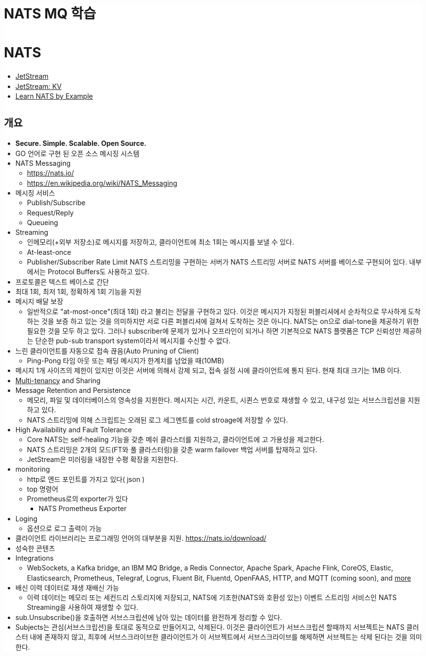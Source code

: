 # NATS MQ  학습 
  
# NATS
- [JetStream](https://blog.naver.com/sssang97/223076616610 )  
- [JetStream: KV](https://blog.naver.com/sssang97/223077757847 )   
- [Learn NATS by Example](https://natsbyexample.com/ )
  

## 개요
- **Secure. Simple. Scalable. Open Source.**
- GO 언어로 구현 된 오픈 소스 메시징 시스템
- NATS Messaging
    - https://nats.io/
    - https://en.wikipedia.org/wiki/NATS_Messaging
- 메시징 서비스
    - Publish/Subscribe
    - Request/Reply
    - Queueing
- Streaming
    - 인메모리(+외부 저장소)로 메시지를 저장하고, 클라이언트에 최소 1회는 메시지를 보낼 수 있다.
	- At-least-once
	- Publisher/Subscriber Rate Limit NATS 스트리밍을 구현하는 서버가 NATS 스트리밍 서버로 NATS 서버를 베이스로 구현되어 있다. 내부에서는 Protocol Buffers도 사용하고 있다.
- 프로토콜은 텍스트 베이스로 간단
- 최대 1회, 최저 1회, 정확하게 1회 기능을 지원
- 메시지 배달 보장
    - 일반적으로 "at-most-once"(최대 1회) 라고 불리는 전달을 구현하고 있다. 이것은 메시지가 지정된 퍼블리셔에서 순차적으로 무사하게 도착하는 것을 보증 하고 있는 것을 의미하지만 서로 다른 퍼블리셔에 걸쳐서 도착하는 것은 아니다. NATS는 on으로 dial-tone을 제공하기 위한 필요한 것을 모두 하고 있다. 그러나 subscriber에 문제가 있거나 오프라인이 되거나 하면 기본적으로 NATS 플랫폼은 TCP 신뢰성만 제공하는 단순한 pub-sub transport system이라서 메시지를 수신할 수 없다.
- 느린 클라이언트를 자동으로 접속 끊음(Auto Pruning of Client)
    - Ping-Pong 타임 아웃 또는 패딩 메시지가 한계치를 넘었을 때(10MB)
- 메시지 1개 사이즈의 제한이 있지만 이것은 서버에 의해서 강제 되고, 접속 설정 시에 클라이언트에 통지 된다. 현재 최대 크기는 1MB 이다.
- [Multi-tenancy](http://www.itworld.co.kr/news/101255) and Sharing
- Message Retention and Persistence
    - 메모리, 파일 및 데이터베이스의 영속성을 지원한다. 메시지는 시간, 카운트, 시퀸스 번호로 재생할 수 있고, 내구성 있는 서브스크립션을 지원하고 있다.
	- NATS 스트리밍에 의해 스크립트는 오래된 로그 세그멘트를 cold stroage에 저장할 수 있다.
- High Availability and Fault Tolerance
    - Core NATS는 self-healing 기능을 갖춘 메쉬 클라스터를 지원하고, 클라이언트에 고 가용성을 제고한다.
	- NATS 스트리밍은 2개의 모드(FT와 풀 클라스터링)을 갖춘 warm failover 백업 서버를 탑재하고 있다.
	- JetStream은 미러링을 내장한 수평 확장을 지원한다.
- monitoring
    - http로 엔드 포인트를 가지고 있다( json )
    - top 명령어
    - Prometheus로의 exporter가 있다
        - NATS Prometheus Exporter
- Loging
    - 옵션으로 로그 출력이 가능
- 클라이언트 라이브러리는 프로그래밍 언어의 대부분을 지원. https://nats.io/download/ 
- 성숙한 콘텐츠
- Integrations
    - WebSockets, a Kafka bridge, an IBM MQ Bridge, a Redis Connector, Apache Spark, Apache Flink, CoreOS, Elastic, Elasticsearch, Prometheus, Telegraf, Logrus, Fluent Bit, Fluentd, OpenFAAS, HTTP, and MQTT (coming soon), and [more](https://nats.io/download/#connectors-and-utilities)
- 배신 이력 데이터로 재생 재배신 가능
    - 이력 데이터는 메모리 또는 세컨드리 스토리지에 저장되고, NATS에 기초한(NATS와 호환성 있는) 이벤트 스트리밍 서비스인 NATS Streaming을 사용하여 재생할 수 있다.    
- sub.Unsubscribe()을 호출하면 서브스크립션에 남아 있는 데이터를 완전하게 정리할 수 있다.
- Subjects는 관심(서브스크립션)을 토대로 동적으로 만들어지고, 삭제된다. 이것은 클라이언트가 서브스크립션 할때까지 서브젝트는 NATS 클러스터 내에 존재하지 않고, 최후에 서브스크라이브한 클라이언트가 이 서브젝트에서 서브스크라이브를 해제하면 서브젝트는 삭제 된다는 것을 의미한다.
